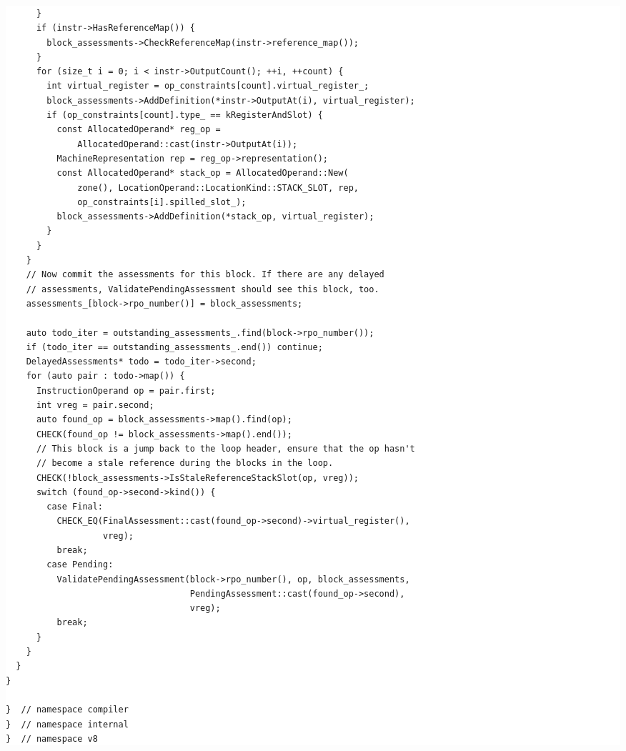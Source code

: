 ```
      }
      if (instr->HasReferenceMap()) {
        block_assessments->CheckReferenceMap(instr->reference_map());
      }
      for (size_t i = 0; i < instr->OutputCount(); ++i, ++count) {
        int virtual_register = op_constraints[count].virtual_register_;
        block_assessments->AddDefinition(*instr->OutputAt(i), virtual_register);
        if (op_constraints[count].type_ == kRegisterAndSlot) {
          const AllocatedOperand* reg_op =
              AllocatedOperand::cast(instr->OutputAt(i));
          MachineRepresentation rep = reg_op->representation();
          const AllocatedOperand* stack_op = AllocatedOperand::New(
              zone(), LocationOperand::LocationKind::STACK_SLOT, rep,
              op_constraints[i].spilled_slot_);
          block_assessments->AddDefinition(*stack_op, virtual_register);
        }
      }
    }
    // Now commit the assessments for this block. If there are any delayed
    // assessments, ValidatePendingAssessment should see this block, too.
    assessments_[block->rpo_number()] = block_assessments;

    auto todo_iter = outstanding_assessments_.find(block->rpo_number());
    if (todo_iter == outstanding_assessments_.end()) continue;
    DelayedAssessments* todo = todo_iter->second;
    for (auto pair : todo->map()) {
      InstructionOperand op = pair.first;
      int vreg = pair.second;
      auto found_op = block_assessments->map().find(op);
      CHECK(found_op != block_assessments->map().end());
      // This block is a jump back to the loop header, ensure that the op hasn't
      // become a stale reference during the blocks in the loop.
      CHECK(!block_assessments->IsStaleReferenceStackSlot(op, vreg));
      switch (found_op->second->kind()) {
        case Final:
          CHECK_EQ(FinalAssessment::cast(found_op->second)->virtual_register(),
                   vreg);
          break;
        case Pending:
          ValidatePendingAssessment(block->rpo_number(), op, block_assessments,
                                    PendingAssessment::cast(found_op->second),
                                    vreg);
          break;
      }
    }
  }
}

}  // namespace compiler
}  // namespace internal
}  // namespace v8
```